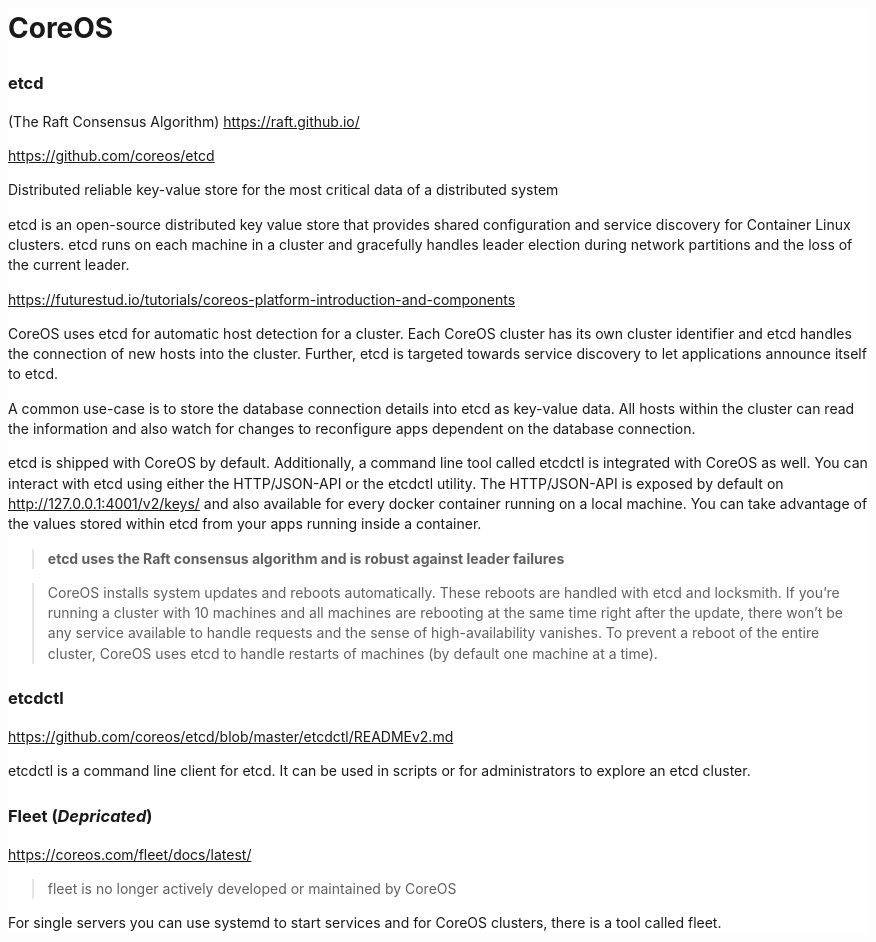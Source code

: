 # CoreOS

### etcd

(The Raft Consensus Algorithm) <https://raft.github.io/>


<https://github.com/coreos/etcd>

Distributed reliable key-value store for the most critical data of a distributed system 

etcd is an open-source distributed key value store that provides shared configuration and service discovery for Container Linux clusters. etcd runs on each machine in a cluster and gracefully handles leader election during network partitions and the loss of the current leader.


<https://futurestud.io/tutorials/coreos-platform-introduction-and-components>

CoreOS uses etcd for automatic host detection for a cluster. Each CoreOS cluster has its own cluster identifier and etcd handles the connection of new hosts into the cluster. Further, etcd is targeted towards service discovery to let applications announce itself to etcd.

A common use-case is to store the database connection details into etcd as key-value data. All hosts within the cluster can read the information and also watch for changes to reconfigure apps dependent on the database connection.

etcd is shipped with CoreOS by default. Additionally, a command line tool called etcdctl is integrated with CoreOS as well. You can interact with etcd using either the HTTP/JSON-API or the etcdctl utility. The HTTP/JSON-API is exposed by default on http://127.0.0.1:4001/v2/keys/ and also available for every docker container running on a local machine. You can take advantage of the values stored within etcd from your apps running inside a container.

> **etcd uses the Raft consensus algorithm and is robust against leader failures**

> CoreOS installs system updates and reboots automatically. These reboots are handled with etcd and locksmith. If you’re running a cluster with 10 machines and all machines are rebooting at the same time right after the update, there won’t be any service available to handle requests and the sense of high-availability vanishes. To prevent a reboot of the entire cluster, CoreOS uses etcd to handle restarts of machines (by default one machine at a time).

### etcdctl

<https://github.com/coreos/etcd/blob/master/etcdctl/READMEv2.md>

etcdctl is a command line client for etcd. It can be used in scripts or for administrators to explore an etcd cluster.



### Fleet (*Depricated*)

<https://coreos.com/fleet/docs/latest/>

> fleet is no longer actively developed or maintained by CoreOS

For single servers you can use systemd to start services and for CoreOS clusters, there is a tool called fleet.
